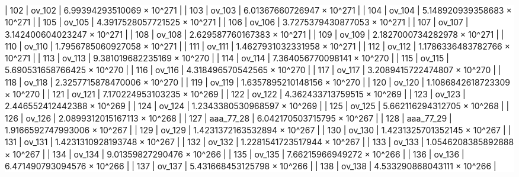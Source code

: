 | 102 | ov_102 | 6.99394293510069 × 10^271 |
| 103 | ov_103 | 6.01367660726947 × 10^271 |
| 104 | ov_104 | 5.148920939358683 × 10^271 |
| 105 | ov_105 | 4.3917528057721525 × 10^271 |
| 106 | ov_106 | 3.7275379430877053 × 10^271 |
| 107 | ov_107 | 3.142400604023247 × 10^271 |
| 108 | ov_108 | 2.629587760167383 × 10^271 |
| 109 | ov_109 | 2.1827000734282978 × 10^271 |
| 110 | ov_110 | 1.7956785060927058 × 10^271 |
| 111 | ov_111 | 1.4627931032331958 × 10^271 |
| 112 | ov_112 | 1.1786336483782766 × 10^271 |
| 113 | ov_113 | 9.381019682235169 × 10^270 |
| 114 | ov_114 | 7.364056770098141 × 10^270 |
| 115 | ov_115 | 5.690531658766425 × 10^270 |
| 116 | ov_116 | 4.318496570542565 × 10^270 |
| 117 | ov_117 | 3.2089415722474807 × 10^270 |
| 118 | ov_118 | 2.3257715878470006 × 10^270 |
| 119 | ov_119 | 1.6357895210148156 × 10^270 |
| 120 | ov_120 | 1.1086842618723309 × 10^270 |
| 121 | ov_121 | 7.170224953103235 × 10^269 |
| 122 | ov_122 | 4.362433713759515 × 10^269 |
| 123 | ov_123 | 2.446552412442388 × 10^269 |
| 124 | ov_124 | 1.2343380530968597 × 10^269 |
| 125 | ov_125 | 5.662116294312705 × 10^268 |
| 126 | ov_126 | 2.0899312015167113 × 10^268 |
| 127 | aaa_77_28 | 6.042170503715795 × 10^267 |
| 128 | aaa_77_29 | 1.9166592747993006 × 10^267 |
| 129 | ov_129 | 1.4231372163532894 × 10^267 |
| 130 | ov_130 | 1.4231325701352145 × 10^267 |
| 131 | ov_131 | 1.4231310928193748 × 10^267 |
| 132 | ov_132 | 1.2281541723517944 × 10^267 |
| 133 | ov_133 | 1.0546208385892888 × 10^267 |
| 134 | ov_134 | 9.01359827290476 × 10^266 |
| 135 | ov_135 | 7.66215966949272 × 10^266 |
| 136 | ov_136 | 6.471490793094576 × 10^266 |
| 137 | ov_137 | 5.431668453125798 × 10^266 |
| 138 | ov_138 | 4.533290868043111 × 10^266 |